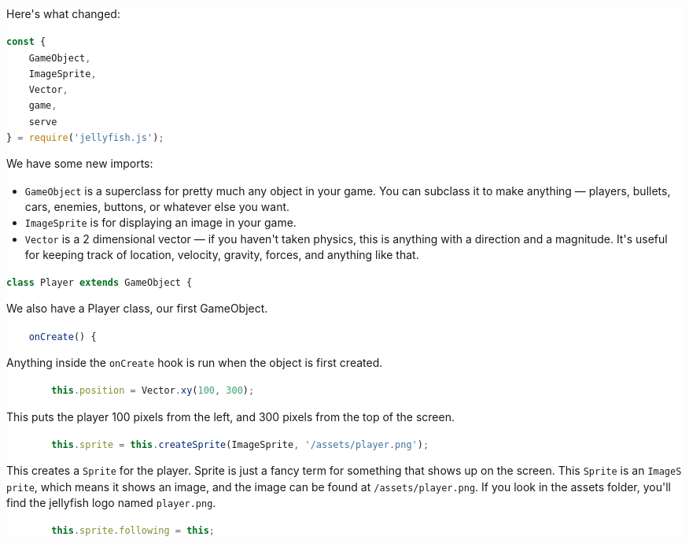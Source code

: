 Here's what changed:

```js
const {
    GameObject,
    ImageSprite,
    Vector,
    game,
    serve
} = require('jellyfish.js');
```

We have some new imports:

- `GameObject` is a superclass for pretty much any object in your game.
    You can subclass it to make anything —
    players, bullets, cars, enemies, buttons,
    or whatever else you want.
- `ImageSprite` is for displaying an image in your game.
- `Vector` is a 2 dimensional vector —
    if you haven't taken physics,
    this is anything with a direction and a magnitude.
    It's useful for keeping track of location, velocity,
    gravity, forces, and anything like that.

```js
class Player extends GameObject {
```

We also have a Player class, our first GameObject.

```js
    onCreate() {
```

Anything inside the `onCreate` hook is run
when the object is first created.

```js
        this.position = Vector.xy(100, 300);
```

This puts the player 100 pixels from the left,
and 300 pixels from the top of the screen.

```js
        this.sprite = this.createSprite(ImageSprite, '/assets/player.png');
```

This creates a `Sprite` for the player.
Sprite is just a fancy term for something that shows up on the screen.
This `Sprite` is an `ImageSprite`,
which means it shows an image,
and the image can be found at `/assets/player.png`.
If you look in the assets folder,
you'll find the jellyfish logo named `player.png`.

```js
        this.sprite.following = this;
```
